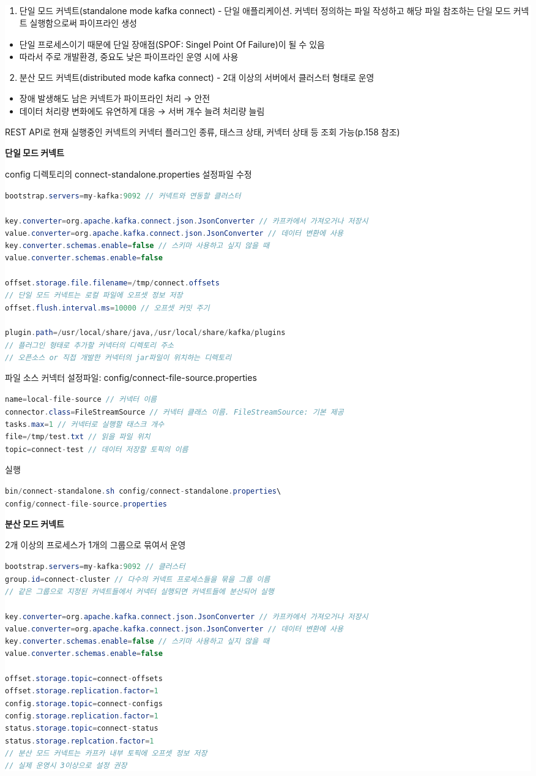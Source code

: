 1. 단일 모드 커넥트(standalone mode kafka connect) - 단일 애플리케이션. 커넥터 정의하는 파일 작성하고 해당 파일 참조하는 단일 모드 커넥트 실행함으로써 파이프라인 생성
- 단일 프로세스이기 때문에 단일 장애점(SPOF: Singel Point Of Failure)이 될 수 있음
- 따라서 주로 개발환경, 중요도 낮은 파이프라인 운영 시에 사용
2. 분산 모드 커넥트(distributed mode kafka connect) - 2대 이상의 서버에서 클러스터 형태로 운영
- 장애 발생해도 남은 커넥트가 파이프라인 처리 → 안전
- 데이터 처리량 변화에도 유연하게 대응 → 서버 개수 늘려 처리량 늘림

REST API로 현재 실행중인 커넥트의 커넥터 플러그인 종류, 태스크 상태, 커넥터 상태 등 조회 가능(p.158 참조)

**단일 모드 커넥트**

config 디렉토리의 connect-standalone.properties 설정파일 수정

```java
bootstrap.servers=my-kafka:9092 // 커넥트와 연동할 클러스터

key.converter=org.apache.kafka.connect.json.JsonConverter // 카프카에서 가져오거나 저장시
value.converter=org.apache.kafka.connect.json.JsonConverter // 데이터 변환에 사용
key.converter.schemas.enable=false // 스키마 사용하고 싶지 않을 때
value.converter.schemas.enable=false

offset.storage.file.filename=/tmp/connect.offsets
// 단일 모드 커넥트는 로컬 파일에 오프셋 정보 저장
offset.flush.interval.ms=10000 // 오프셋 커밋 주기

plugin.path=/usr/local/share/java,/usr/local/share/kafka/plugins
// 플러그인 형태로 추가할 커넥터의 디렉토리 주소
// 오픈소스 or 직접 개발한 커넥터의 jar파일이 위치하는 디렉토리
```

파일 소스 커넥터 설정파일: config/connect-file-source.properties

```java
name=local-file-source // 커넥터 이름
connector.class=FileStreamSource // 커넥터 클래스 이름. FileStreamSource: 기본 제공
tasks.max=1 // 커넥터로 실행할 태스크 개수
file=/tmp/test.txt // 읽을 파일 위치
topic=connect-test // 데이터 저장할 토픽의 이름
```

실행

```java
bin/connect-standalone.sh config/connect-standalone.properties\
config/connect-file-source.properties
```

**분산 모드 커넥트**

2개 이상의 프로세스가 1개의 그룹으로 묶여서 운영

```java
bootstrap.servers=my-kafka:9092 // 클러스터
group.id=connect-cluster // 다수의 커넥트 프로세스들을 묶을 그룹 이름
// 같은 그룹으로 지정된 커넥트들에서 커넥터 실행되면 커넥트들에 분산되어 실행

key.converter=org.apache.kafka.connect.json.JsonConverter // 카프카에서 가져오거나 저장시
value.converter=org.apache.kafka.connect.json.JsonConverter // 데이터 변환에 사용
key.converter.schemas.enable=false // 스키마 사용하고 싶지 않을 때
value.converter.schemas.enable=false

offset.storage.topic=connect-offsets
offset.storage.replication.factor=1
config.storage.topic=connect-configs
config.storage.replication.factor=1
status.storage.topic=connect-status
status.storage.replcation.factor=1
// 분산 모드 커넥트는 카프카 내부 토픽에 오프셋 정보 저장
// 실제 운영시 3이상으로 설정 권장
```